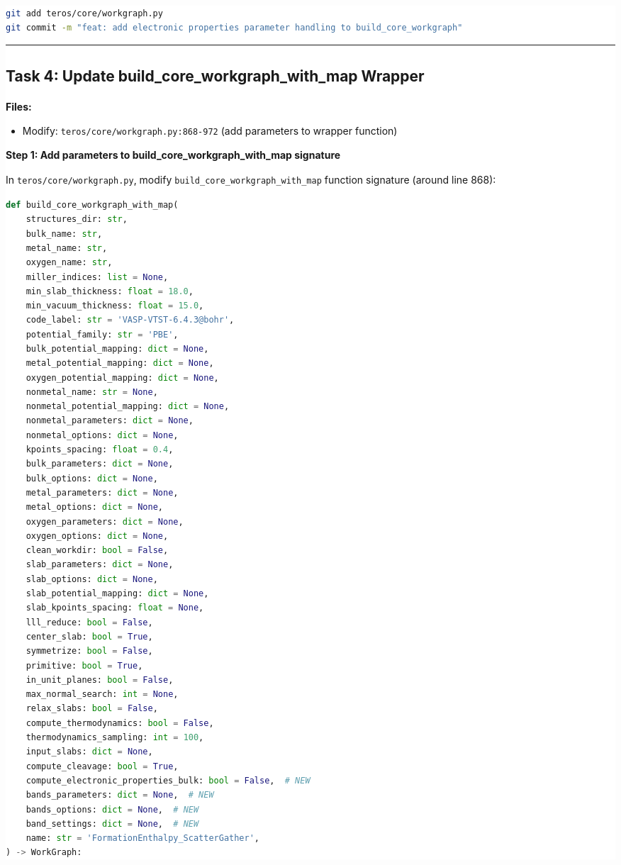 ```bash
git add teros/core/workgraph.py
git commit -m "feat: add electronic properties parameter handling to build_core_workgraph"
```

---

## Task 4: Update build_core_workgraph_with_map Wrapper

**Files:**
- Modify: `teros/core/workgraph.py:868-972` (add parameters to wrapper function)

**Step 1: Add parameters to build_core_workgraph_with_map signature**

In `teros/core/workgraph.py`, modify `build_core_workgraph_with_map` function signature (around line 868):

```python
def build_core_workgraph_with_map(
    structures_dir: str,
    bulk_name: str,
    metal_name: str,
    oxygen_name: str,
    miller_indices: list = None,
    min_slab_thickness: float = 18.0,
    min_vacuum_thickness: float = 15.0,
    code_label: str = 'VASP-VTST-6.4.3@bohr',
    potential_family: str = 'PBE',
    bulk_potential_mapping: dict = None,
    metal_potential_mapping: dict = None,
    oxygen_potential_mapping: dict = None,
    nonmetal_name: str = None,
    nonmetal_potential_mapping: dict = None,
    nonmetal_parameters: dict = None,
    nonmetal_options: dict = None,
    kpoints_spacing: float = 0.4,
    bulk_parameters: dict = None,
    bulk_options: dict = None,
    metal_parameters: dict = None,
    metal_options: dict = None,
    oxygen_parameters: dict = None,
    oxygen_options: dict = None,
    clean_workdir: bool = False,
    slab_parameters: dict = None,
    slab_options: dict = None,
    slab_potential_mapping: dict = None,
    slab_kpoints_spacing: float = None,
    lll_reduce: bool = False,
    center_slab: bool = True,
    symmetrize: bool = False,
    primitive: bool = True,
    in_unit_planes: bool = False,
    max_normal_search: int = None,
    relax_slabs: bool = False,
    compute_thermodynamics: bool = False,
    thermodynamics_sampling: int = 100,
    input_slabs: dict = None,
    compute_cleavage: bool = True,
    compute_electronic_properties_bulk: bool = False,  # NEW
    bands_parameters: dict = None,  # NEW
    bands_options: dict = None,  # NEW
    band_settings: dict = None,  # NEW
    name: str = 'FormationEnthalpy_ScatterGather',
) -> WorkGraph:
```
